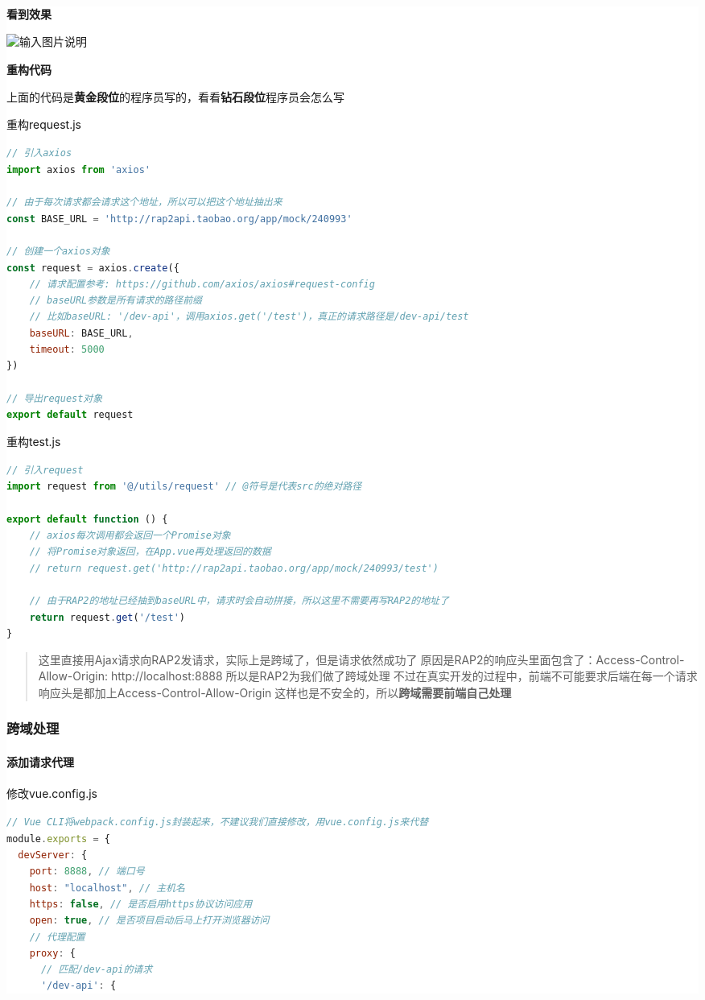 **看到效果**

![输入图片说明](https://images.gitee.com/uploads/images/2019/1227/123959_f8ed1e07_5449551.png "屏幕截图.png")

**重构代码**

上面的代码是**黄金段位**的程序员写的，看看**钻石段位**程序员会怎么写

重构request.js

```js
// 引入axios
import axios from 'axios'

// 由于每次请求都会请求这个地址，所以可以把这个地址抽出来
const BASE_URL = 'http://rap2api.taobao.org/app/mock/240993'

// 创建一个axios对象
const request = axios.create({
    // 请求配置参考: https://github.com/axios/axios#request-config
    // baseURL参数是所有请求的路径前缀
    // 比如baseURL: '/dev-api'，调用axios.get('/test')，真正的请求路径是/dev-api/test
    baseURL: BASE_URL,
    timeout: 5000
})

// 导出request对象
export default request
```
重构test.js

```js
// 引入request
import request from '@/utils/request' // @符号是代表src的绝对路径

export default function () {
    // axios每次调用都会返回一个Promise对象
    // 将Promise对象返回，在App.vue再处理返回的数据
    // return request.get('http://rap2api.taobao.org/app/mock/240993/test')

    // 由于RAP2的地址已经抽到baseURL中，请求时会自动拼接，所以这里不需要再写RAP2的地址了
    return request.get('/test')
}
```

> 这里直接用Ajax请求向RAP2发请求，实际上是跨域了，但是请求依然成功了
> 原因是RAP2的响应头里面包含了：Access-Control-Allow-Origin: http://localhost:8888
> 所以是RAP2为我们做了跨域处理
> 不过在真实开发的过程中，前端不可能要求后端在每一个请求响应头是都加上Access-Control-Allow-Origin
> 这样也是不安全的，所以**跨域需要前端自己处理**

### 跨域处理
#### 添加请求代理
修改vue.config.js
```js
// Vue CLI将webpack.config.js封装起来，不建议我们直接修改，用vue.config.js来代替
module.exports = {
  devServer: {
    port: 8888, // 端口号
    host: "localhost", // 主机名
    https: false, // 是否启用https协议访问应用
    open: true, // 是否项目启动后马上打开浏览器访问
    // 代理配置
    proxy: {
      // 匹配/dev-api的请求
      '/dev-api': {
```
